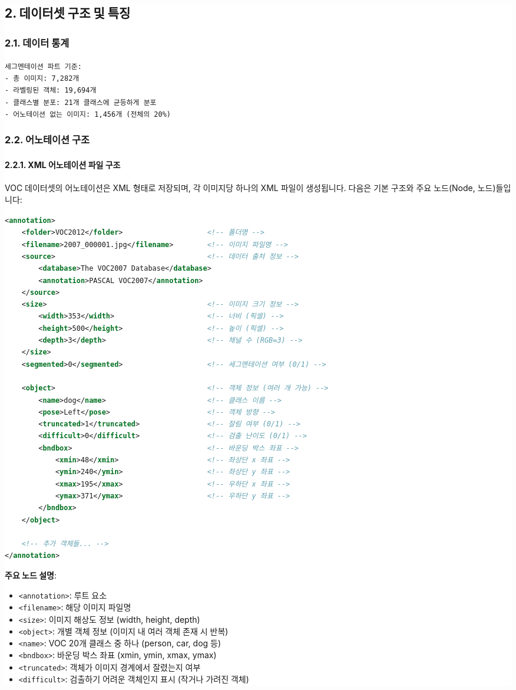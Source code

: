 ## 2. 데이터셋 구조 및 특징

### 2.1. 데이터 통계

```
세그멘테이션 파트 기준:
- 총 이미지: 7,282개
- 라벨링된 객체: 19,694개
- 클래스별 분포: 21개 클래스에 균등하게 분포
- 어노테이션 없는 이미지: 1,456개 (전체의 20%)
```

### 2.2. 어노테이션 구조

#### 2.2.1. XML 어노테이션 파일 구조

VOC 데이터셋의 어노테이션은 XML 형태로 저장되며, 각 이미지당 하나의 XML 파일이 생성됩니다. 다음은 기본 구조와 주요 노드(Node, 노드)들입니다:

```xml
<annotation>
    <folder>VOC2012</folder>                    <!-- 폴더명 -->
    <filename>2007_000001.jpg</filename>        <!-- 이미지 파일명 -->
    <source>                                    <!-- 데이터 출처 정보 -->
        <database>The VOC2007 Database</database>
        <annotation>PASCAL VOC2007</annotation>
    </source>
    <size>                                      <!-- 이미지 크기 정보 -->
        <width>353</width>                      <!-- 너비 (픽셀) -->
        <height>500</height>                    <!-- 높이 (픽셀) -->
        <depth>3</depth>                        <!-- 채널 수 (RGB=3) -->
    </size>
    <segmented>0</segmented>                    <!-- 세그멘테이션 여부 (0/1) -->
    
    <object>                                    <!-- 객체 정보 (여러 개 가능) -->
        <name>dog</name>                        <!-- 클래스 이름 -->
        <pose>Left</pose>                       <!-- 객체 방향 -->
        <truncated>1</truncated>                <!-- 잘림 여부 (0/1) -->
        <difficult>0</difficult>                <!-- 검출 난이도 (0/1) -->
        <bndbox>                                <!-- 바운딩 박스 좌표 -->
            <xmin>48</xmin>                     <!-- 좌상단 x 좌표 -->
            <ymin>240</ymin>                    <!-- 좌상단 y 좌표 -->
            <xmax>195</xmax>                    <!-- 우하단 x 좌표 -->
            <ymax>371</ymax>                    <!-- 우하단 y 좌표 -->
        </bndbox>
    </object>
    
    <!-- 추가 객체들... -->
</annotation>
```

**주요 노드 설명**:
- `<annotation>`: 루트 요소
- `<filename>`: 해당 이미지 파일명
- `<size>`: 이미지 해상도 정보 (width, height, depth)
- `<object>`: 개별 객체 정보 (이미지 내 여러 객체 존재 시 반복)
- `<name>`: VOC 20개 클래스 중 하나 (person, car, dog 등)
- `<bndbox>`: 바운딩 박스 좌표 (xmin, ymin, xmax, ymax)
- `<truncated>`: 객체가 이미지 경계에서 잘렸는지 여부
- `<difficult>`: 검출하기 어려운 객체인지 표시 (작거나 가려진 객체)
